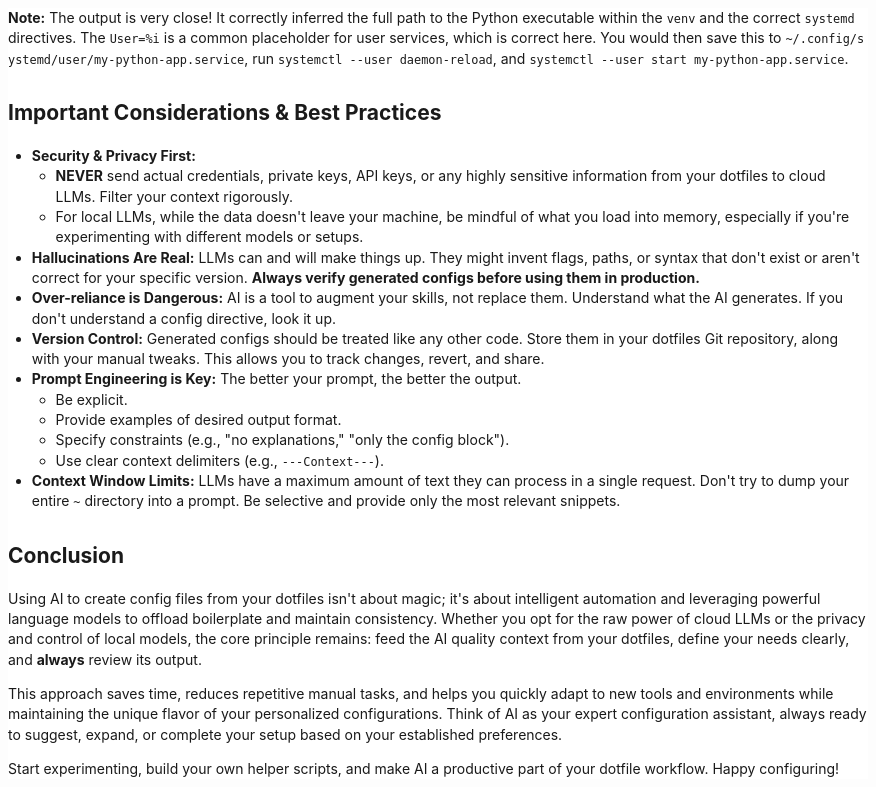 **Note:** The output is very close! It correctly inferred the full path to the Python executable within the `venv` and the correct `systemd` directives. The `User=%i` is a common placeholder for user services, which is correct here. You would then save this to `~/.config/systemd/user/my-python-app.service`, run `systemctl --user daemon-reload`, and `systemctl --user start my-python-app.service`.

## Important Considerations & Best Practices

*   **Security & Privacy First:**
    *   **NEVER** send actual credentials, private keys, API keys, or any highly sensitive information from your dotfiles to cloud LLMs. Filter your context rigorously.
    *   For local LLMs, while the data doesn't leave your machine, be mindful of what you load into memory, especially if you're experimenting with different models or setups.
*   **Hallucinations Are Real:** LLMs can and will make things up. They might invent flags, paths, or syntax that don't exist or aren't correct for your specific version. **Always verify generated configs before using them in production.**
*   **Over-reliance is Dangerous:** AI is a tool to augment your skills, not replace them. Understand what the AI generates. If you don't understand a config directive, look it up.
*   **Version Control:** Generated configs should be treated like any other code. Store them in your dotfiles Git repository, along with your manual tweaks. This allows you to track changes, revert, and share.
*   **Prompt Engineering is Key:** The better your prompt, the better the output.
    *   Be explicit.
    *   Provide examples of desired output format.
    *   Specify constraints (e.g., "no explanations," "only the config block").
    *   Use clear context delimiters (e.g., `---Context---`).
*   **Context Window Limits:** LLMs have a maximum amount of text they can process in a single request. Don't try to dump your entire `~` directory into a prompt. Be selective and provide only the most relevant snippets.

## Conclusion

Using AI to create config files from your dotfiles isn't about magic; it's about intelligent automation and leveraging powerful language models to offload boilerplate and maintain consistency. Whether you opt for the raw power of cloud LLMs or the privacy and control of local models, the core principle remains: feed the AI quality context from your dotfiles, define your needs clearly, and **always** review its output.

This approach saves time, reduces repetitive manual tasks, and helps you quickly adapt to new tools and environments while maintaining the unique flavor of your personalized configurations. Think of AI as your expert configuration assistant, always ready to suggest, expand, or complete your setup based on your established preferences.

Start experimenting, build your own helper scripts, and make AI a productive part of your dotfile workflow. Happy configuring!
